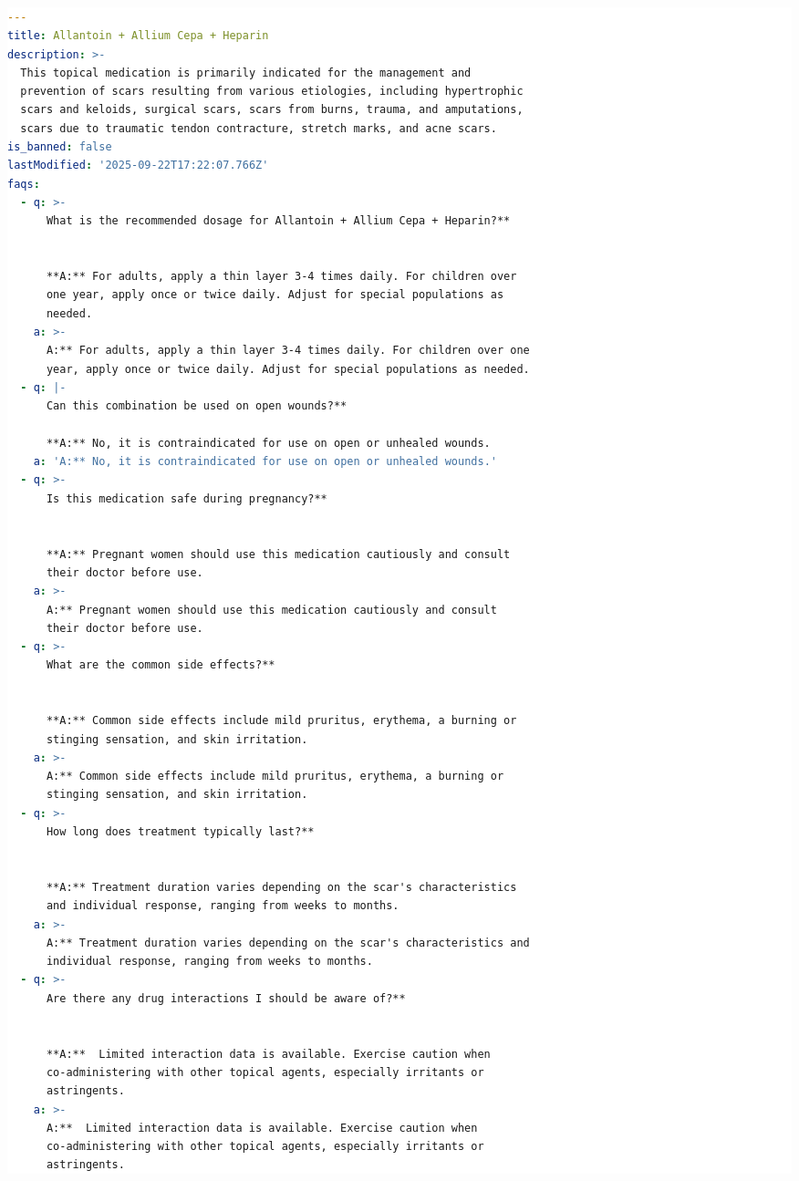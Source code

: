 ```yaml
---
title: Allantoin + Allium Cepa + Heparin
description: >-
  This topical medication is primarily indicated for the management and
  prevention of scars resulting from various etiologies, including hypertrophic
  scars and keloids, surgical scars, scars from burns, trauma, and amputations,
  scars due to traumatic tendon contracture, stretch marks, and acne scars.
is_banned: false
lastModified: '2025-09-22T17:22:07.766Z'
faqs:
  - q: >-
      What is the recommended dosage for Allantoin + Allium Cepa + Heparin?**


      **A:** For adults, apply a thin layer 3-4 times daily. For children over
      one year, apply once or twice daily. Adjust for special populations as
      needed.
    a: >-
      A:** For adults, apply a thin layer 3-4 times daily. For children over one
      year, apply once or twice daily. Adjust for special populations as needed.
  - q: |-
      Can this combination be used on open wounds?**

      **A:** No, it is contraindicated for use on open or unhealed wounds.
    a: 'A:** No, it is contraindicated for use on open or unhealed wounds.'
  - q: >-
      Is this medication safe during pregnancy?**


      **A:** Pregnant women should use this medication cautiously and consult
      their doctor before use.
    a: >-
      A:** Pregnant women should use this medication cautiously and consult
      their doctor before use.
  - q: >-
      What are the common side effects?**


      **A:** Common side effects include mild pruritus, erythema, a burning or
      stinging sensation, and skin irritation.
    a: >-
      A:** Common side effects include mild pruritus, erythema, a burning or
      stinging sensation, and skin irritation.
  - q: >-
      How long does treatment typically last?**


      **A:** Treatment duration varies depending on the scar's characteristics
      and individual response, ranging from weeks to months.
    a: >-
      A:** Treatment duration varies depending on the scar's characteristics and
      individual response, ranging from weeks to months.
  - q: >-
      Are there any drug interactions I should be aware of?**


      **A:**  Limited interaction data is available. Exercise caution when
      co-administering with other topical agents, especially irritants or
      astringents.
    a: >-
      A:**  Limited interaction data is available. Exercise caution when
      co-administering with other topical agents, especially irritants or
      astringents.
```